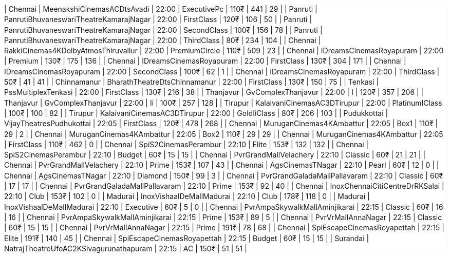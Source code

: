 | Chennai           | MeenakshiCinemasACDtsAvadi                           | 22:00 | ExecutivePc     |  110₹ |      441 |     29 |
| Panruti           | PanrutiBhuvaneswariTheatreKamarajNagar               | 22:00 | FirstClass      |  120₹ |      106 |     50 |
| Panruti           | PanrutiBhuvaneswariTheatreKamarajNagar               | 22:00 | SecondClass     |  100₹ |      156 |     78 |
| Panruti           | PanrutiBhuvaneswariTheatreKamarajNagar               | 22:00 | ThirdClass      |   80₹ |      234 |    104 |
| Chennai           | RakkiCinemas4KDolbyAtmosThiruvallur                  | 22:00 | PremiumCircle   |  110₹ |      509 |     23 |
| Chennai           | IDreamsCinemasRoyapuram                              | 22:00 | Premium         |  130₹ |      175 |    136 |
| Chennai           | IDreamsCinemasRoyapuram                              | 22:00 | FirstClass      |  130₹ |      304 |    171 |
| Chennai           | IDreamsCinemasRoyapuram                              | 22:00 | SecondClass     |  100₹ |       62 |      1 |
| Chennai           | IDreamsCinemasRoyapuram                              | 22:00 | ThirdClass      |   50₹ |       41 |     41 |
| Chinnamanur       | BharathTheatreDtsChinnamanur                         | 22:00 | FirstClass      |  130₹ |      150 |     75 |
| Tenkasi           | PssMultiplexTenkasi                                  | 22:00 | FirstClass      |  130₹ |      216 |     38 |
| Thanjavur         | GvComplexThanjavur                                   | 22:00 | I               |  120₹ |      357 |    206 |
| Thanjavur         | GvComplexThanjavur                                   | 22:00 | Ii              |  100₹ |      257 |    128 |
| Tirupur           | KalaivaniCinemasAC3DTirupur                          | 22:00 | PlatinumIClass  |  100₹ |      100 |     82 |
| Tirupur           | KalaivaniCinemasAC3DTirupur                          | 22:00 | GoldIiClass     |   80₹ |      206 |    103 |
| Pudukkottai       | VijayTheatresPudhukottai                             | 22:05 | FirstClass      |  120₹ |      478 |    268 |
| Chennai           | MuruganCinemas4KAmbattur                             | 22:05 | Box1            |  110₹ |       29 |      2 |
| Chennai           | MuruganCinemas4KAmbattur                             | 22:05 | Box2            |  110₹ |       29 |     29 |
| Chennai           | MuruganCinemas4KAmbattur                             | 22:05 | FirstClass      |  110₹ |      462 |      0 |
| Chennai           | SpiS2CinemasPerambur                                 | 22:10 | Elite           |  153₹ |      132 |    132 |
| Chennai           | SpiS2CinemasPerambur                                 | 22:10 | Budget          |   60₹ |       15 |     15 |
| Chennai           | PvrGrandMallVelachery                                | 22:10 | Classic         |   60₹ |       21 |     21 |
| Chennai           | PvrGrandMallVelachery                                | 22:10 | Prime           |  153₹ |      107 |     43 |
| Chennai           | AgsCinemasTNagar                                     | 22:10 | Pearl           |   60₹ |       12 |      0 |
| Chennai           | AgsCinemasTNagar                                     | 22:10 | Diamond         |  150₹ |       99 |      3 |
| Chennai           | PvrGrandGaladaMallPallavaram                         | 22:10 | Classic         |   60₹ |       17 |     17 |
| Chennai           | PvrGrandGaladaMallPallavaram                         | 22:10 | Prime           |  153₹ |       92 |     40 |
| Chennai           | InoxChennaiCitiCentreDrRKSalai                       | 22:10 | Club            |  153₹ |      102 |      0 |
| Madurai           | InoxVishaalDeMallMadurai                             | 22:10 | Club            |  178₹ |      118 |      0 |
| Madurai           | InoxVishaalDeMallMadurai                             | 22:10 | Executive       |   60₹ |        5 |      0 |
| Chennai           | PvrAmpaSkywalkMallAminjikarai                        | 22:15 | Classic         |   60₹ |       16 |     16 |
| Chennai           | PvrAmpaSkywalkMallAminjikarai                        | 22:15 | Prime           |  153₹ |       89 |      5 |
| Chennai           | PvrVrMallAnnaNagar                                   | 22:15 | Classic         |   60₹ |       15 |     15 |
| Chennai           | PvrVrMallAnnaNagar                                   | 22:15 | Prime           |  191₹ |       78 |     68 |
| Chennai           | SpiEscapeCinemasRoyapettah                           | 22:15 | Elite           |  191₹ |      140 |     45 |
| Chennai           | SpiEscapeCinemasRoyapettah                           | 22:15 | Budget          |   60₹ |       15 |     15 |
| Surandai          | NatrajTheatreUfoAC2KSivagurunathapuram               | 22:15 | AC              |  150₹ |       51 |     51 |